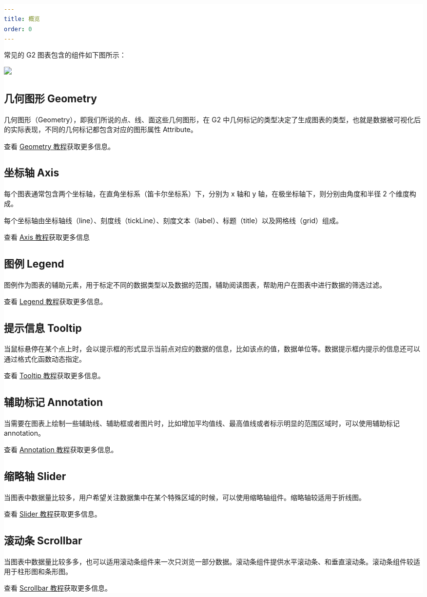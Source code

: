 ```yaml
---
title: 概览
order: 0
---
```


常见的 G2 图表包含的组件如下图所示：

<img src="https://gw.alipayobjects.com/mdn/rms_f5c722/afts/img/A*vS9aS7nrfH4AAAAAAAAAAABkARQnAQ" style="width:100%">

## 几何图形 Geometry

几何图形（Geometry），即我们所说的点、线、面这些几何图形，在 G2 中几何标记的类型决定了生成图表的类型，也就是数据被可视化后的实际表现，不同的几何标记都包含对应的图形属性 Attribute。

查看 [Geometry 教程](../geometry/overview)获取更多信息。

## 坐标轴 Axis

每个图表通常包含两个坐标轴，在直角坐标系（笛卡尔坐标系）下，分别为 x 轴和 y 轴，在极坐标轴下，则分别由角度和半径 2 个维度构成。

每个坐标轴由坐标轴线（line）、刻度线（tickLine）、刻度文本（label）、标题（title）以及网格线（grid）组成。

查看 [Axis 教程](./axis)获取更多信息

## 图例 Legend

图例作为图表的辅助元素，用于标定不同的数据类型以及数据的范围，辅助阅读图表，帮助用户在图表中进行数据的筛选过滤。

查看 [Legend 教程](./legend)获取更多信息。

## 提示信息 Tooltip

当鼠标悬停在某个点上时，会以提示框的形式显示当前点对应的数据的信息，比如该点的值，数据单位等。数据提示框内提示的信息还可以通过格式化函数动态指定。

查看 [Tooltip 教程](./tooltip)获取更多信息。

## 辅助标记 Annotation

当需要在图表上绘制一些辅助线、辅助框或者图片时，比如增加平均值线、最高值线或者标示明显的范围区域时，可以使用辅助标记 annotation。

查看 [Annotation 教程](./annotation)获取更多信息。

## 缩略轴 Slider

当图表中数据量比较多，用户希望关注数据集中在某个特殊区域的时候，可以使用缩略轴组件。缩略轴较适用于折线图。

查看 [Slider 教程](./slider)获取更多信息。

## 滚动条 Scrollbar

当图表中数据量比较多多，也可以适用滚动条组件来一次只浏览一部分数据。滚动条组件提供水平滚动条、和垂直滚动条。滚动条组件较适用于柱形图和条形图。

查看 [Scrollbar 教程](../../../api/general/scrollbar)获取更多信息。
